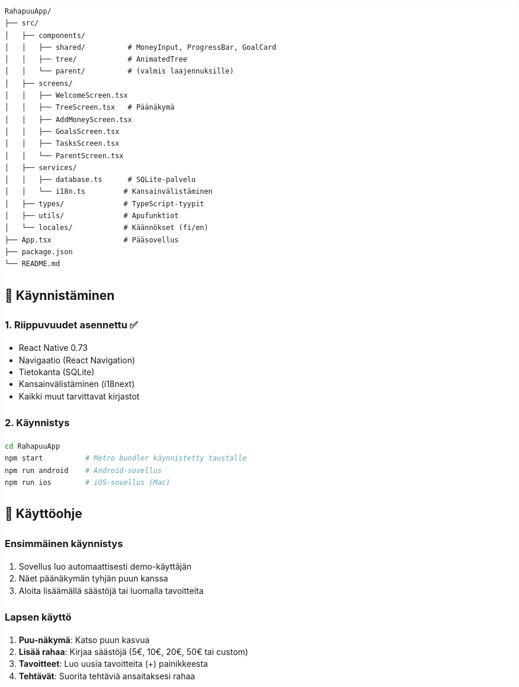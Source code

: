 ```
RahapuuApp/
├── src/
│   ├── components/
│   │   ├── shared/          # MoneyInput, ProgressBar, GoalCard
│   │   ├── tree/            # AnimatedTree
│   │   └── parent/          # (valmis laajennuksille)
│   ├── screens/
│   │   ├── WelcomeScreen.tsx
│   │   ├── TreeScreen.tsx   # Päänäkymä
│   │   ├── AddMoneyScreen.tsx
│   │   ├── GoalsScreen.tsx
│   │   ├── TasksScreen.tsx
│   │   └── ParentScreen.tsx
│   ├── services/
│   │   ├── database.ts      # SQLite-palvelu
│   │   └── i18n.ts         # Kansainvälistäminen
│   ├── types/              # TypeScript-tyypit
│   ├── utils/              # Apufunktiot
│   └── locales/            # Käännökset (fi/en)
├── App.tsx                 # Pääsovellus
├── package.json
└── README.md
```

## 🚀 Käynnistäminen

### 1. Riippuvuudet asennettu ✅
- React Native 0.73
- Navigaatio (React Navigation)
- Tietokanta (SQLite)
- Kansainvälistäminen (i18next)
- Kaikki muut tarvittavat kirjastot

### 2. Käynnistys
```bash
cd RahapuuApp
npm start          # Metro bundler käynnistetty taustalle
npm run android    # Android-sovellus
npm run ios        # iOS-sovellus (Mac)
```

## 📱 Käyttöohje

### Ensimmäinen käynnistys
1. Sovellus luo automaattisesti demo-käyttäjän
2. Näet päänäkymän tyhjän puun kanssa
3. Aloita lisäämällä säästöjä tai luomalla tavoitteita

### Lapsen käyttö
1. **Puu-näkymä**: Katso puun kasvua
2. **Lisää rahaa**: Kirjaa säästöjä (5€, 10€, 20€, 50€ tai custom)
3. **Tavoitteet**: Luo uusia tavoitteita (+) painikkeesta
4. **Tehtävät**: Suorita tehtäviä ansaitaksesi rahaa
